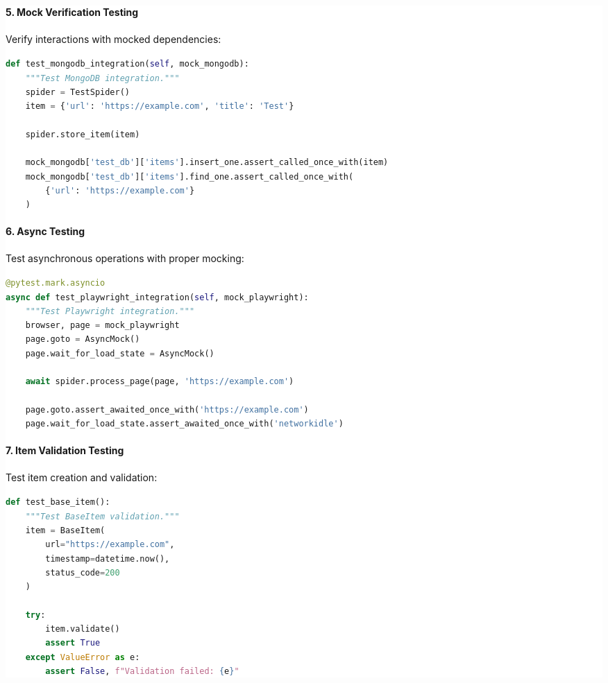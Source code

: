 #### 5. Mock Verification Testing

Verify interactions with mocked dependencies:

```python
def test_mongodb_integration(self, mock_mongodb):
    """Test MongoDB integration."""
    spider = TestSpider()
    item = {'url': 'https://example.com', 'title': 'Test'}
    
    spider.store_item(item)
    
    mock_mongodb['test_db']['items'].insert_one.assert_called_once_with(item)
    mock_mongodb['test_db']['items'].find_one.assert_called_once_with(
        {'url': 'https://example.com'}
    )
```

#### 6. Async Testing

Test asynchronous operations with proper mocking:

```python
@pytest.mark.asyncio
async def test_playwright_integration(self, mock_playwright):
    """Test Playwright integration."""
    browser, page = mock_playwright
    page.goto = AsyncMock()
    page.wait_for_load_state = AsyncMock()
    
    await spider.process_page(page, 'https://example.com')
    
    page.goto.assert_awaited_once_with('https://example.com')
    page.wait_for_load_state.assert_awaited_once_with('networkidle')
```

#### 7. Item Validation Testing

Test item creation and validation:

```python
def test_base_item():
    """Test BaseItem validation."""
    item = BaseItem(
        url="https://example.com",
        timestamp=datetime.now(),
        status_code=200
    )
    
    try:
        item.validate()
        assert True
    except ValueError as e:
        assert False, f"Validation failed: {e}"
```
